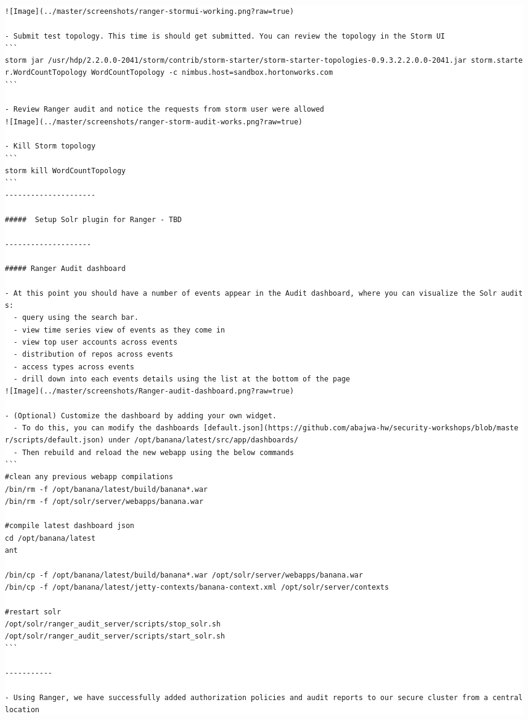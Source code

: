 ````
![Image](../master/screenshots/ranger-stormui-working.png?raw=true)

- Submit test topology. This time is should get submitted. You can review the topology in the Storm UI
```
storm jar /usr/hdp/2.2.0.0-2041/storm/contrib/storm-starter/storm-starter-topologies-0.9.3.2.2.0.0-2041.jar storm.starter.WordCountTopology WordCountTopology -c nimbus.host=sandbox.hortonworks.com
```

- Review Ranger audit and notice the requests from storm user were allowed
![Image](../master/screenshots/ranger-storm-audit-works.png?raw=true)

- Kill Storm topology
```
storm kill WordCountTopology
```
---------------------

#####  Setup Solr plugin for Ranger - TBD

--------------------

##### Ranger Audit dashboard

- At this point you should have a number of events appear in the Audit dashboard, where you can visualize the Solr audits:
  - query using the search bar.
  - view time series view of events as they come in
  - view top user accounts across events
  - distribution of repos across events
  - access types across events
  - drill down into each events details using the list at the bottom of the page
![Image](../master/screenshots/Ranger-audit-dashboard.png?raw=true)

- (Optional) Customize the dashboard by adding your own widget. 
  - To do this, you can modify the dashboards [default.json](https://github.com/abajwa-hw/security-workshops/blob/master/scripts/default.json) under /opt/banana/latest/src/app/dashboards/
  - Then rebuild and reload the new webapp using the below commands
```
#clean any previous webapp compilations
/bin/rm -f /opt/banana/latest/build/banana*.war
/bin/rm -f /opt/solr/server/webapps/banana.war

#compile latest dashboard json
cd /opt/banana/latest
ant

/bin/cp -f /opt/banana/latest/build/banana*.war /opt/solr/server/webapps/banana.war
/bin/cp -f /opt/banana/latest/jetty-contexts/banana-context.xml /opt/solr/server/contexts

#restart solr
/opt/solr/ranger_audit_server/scripts/stop_solr.sh
/opt/solr/ranger_audit_server/scripts/start_solr.sh
```

-----------

- Using Ranger, we have successfully added authorization policies and audit reports to our secure cluster from a central location 
